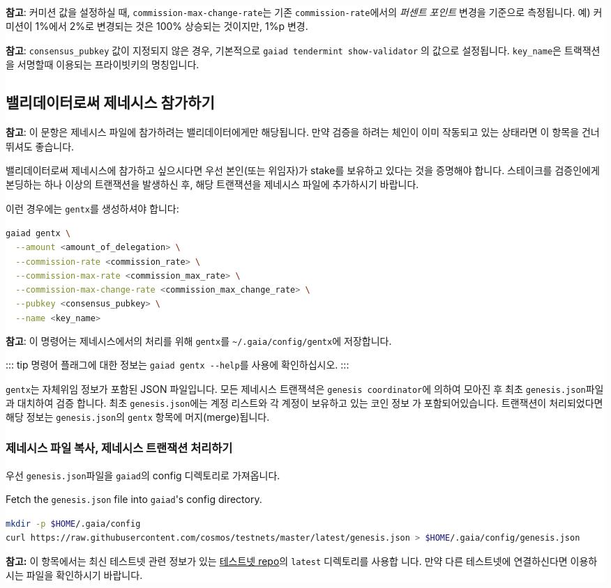 **참고**: 커미션 값을 설정하실 때, `commission-max-change-rate`는 기존
`commission-rate`에서의 *퍼센트 포인트* 변경을 기준으로 측정됩니다. 예) 커미션이
1%에서 2%로 변경되는 것은 100% 상승되는 것이지만, 1%p 변경.

**참고**: `consensus_pubkey` 값이 지정되지 않은 경우, 기본적으로
`gaiad tendermint show-validator` 의 값으로 설정됩니다. `key_name`은 트랙잭션을
서명할때 이용되는 프라이빗키의 명칭입니다.

## 밸리데이터로써 제네시스 참가하기

**참고**: 이 문항은 제네시스 파일에 참가하려는 밸리데이터에게만 해당됩니다. 만약
검증을 하려는 체인이 이미 작동되고 있는 상태라면 이 항목을 건너뛰셔도 좋습니다.

밸리데이터로써 제네시스에 참가하고 싶으시다면 우선 본인(또는 위임자)가 stake를
보유하고 있다는 것을 증명해야 합니다. 스테이크를 검증인에게 본딩하는 하나 이상의
트랜잭션을 발생하신 후, 해당 트랜잭션을 제네시스 파일에 추가하시기 바랍니다.

이런 경우에는 `gentx`를 생성하셔야 합니다:

```bash
gaiad gentx \
  --amount <amount_of_delegation> \
  --commission-rate <commission_rate> \
  --commission-max-rate <commission_max_rate> \
  --commission-max-change-rate <commission_max_change_rate> \
  --pubkey <consensus_pubkey> \
  --name <key_name>
```

**참고**: 이 명령어는 제네시스에서의 처리를 위해 `gentx`를
`~/.gaia/config/gentx`에 저장합니다.

::: tip 명령어 플래그에 대한 정보는 `gaiad gentx --help`를 사용에 확인하십시오.
:::

`gentx`는 자체위임 정보가 포함된 JSON 파일입니다. 모든 제네시스 트랜잭셕은
`genesis coordinator`에 의하여 모아진 후 최초 `genesis.json`파일과 대치하여 검증
합니다. 최초 `genesis.json`에는 계정 리스트와 각 계정이 보유하고 있는 코인 정보
가 포함되어있습니다. 트랜잭션이 처리되었다면 해당 정보는 `genesis.json`의
`gentx` 항목에 머지(merge)됩니다.

### 제네시스 파일 복사, 제네시스 트랜잭션 처리하기

우선 `genesis.json`파일을 `gaiad`의 config 디렉토리로 가져옵니다.

Fetch the `genesis.json` file into `gaiad`'s config directory.

```bash
mkdir -p $HOME/.gaia/config
curl https://raw.githubusercontent.com/cosmos/testnets/master/latest/genesis.json > $HOME/.gaia/config/genesis.json
```

**참고:** 이 항목에서는 최신 테스트넷 관련 정보가 있는
[테스트넷 repo](https://github.com/cosmos/testnets)의 `latest` 디렉토리를 사용합
니다. 만약 다른 테스트넷에 연결하신다면 이용하시는 파일을 확인하시기 바랍니다.
